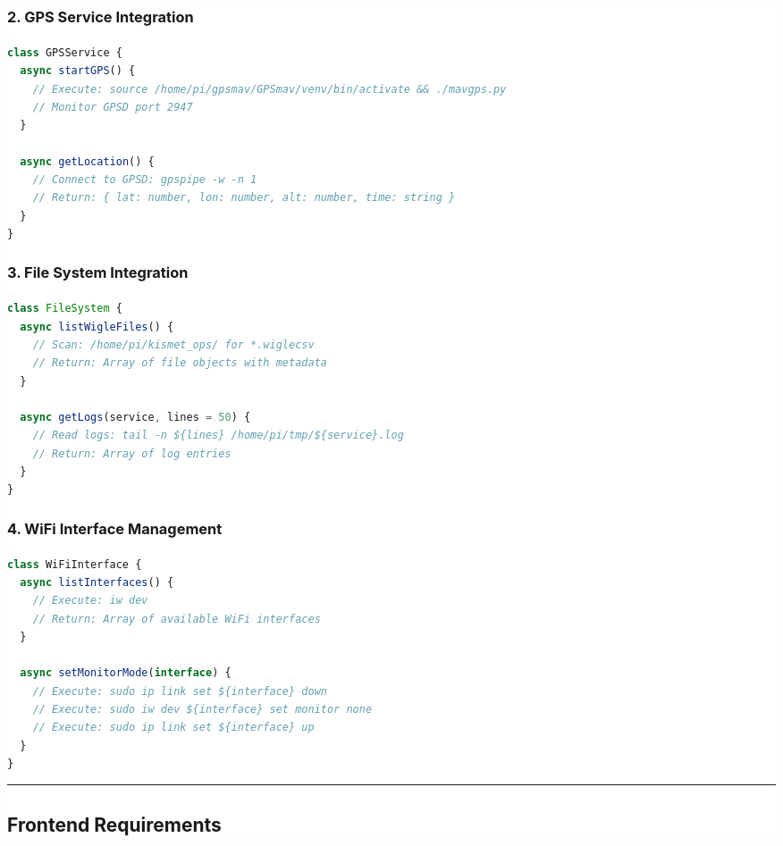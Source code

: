 ### 2. GPS Service Integration

```javascript
class GPSService {
  async startGPS() {
    // Execute: source /home/pi/gpsmav/GPSmav/venv/bin/activate && ./mavgps.py
    // Monitor GPSD port 2947
  }
  
  async getLocation() {
    // Connect to GPSD: gpspipe -w -n 1
    // Return: { lat: number, lon: number, alt: number, time: string }
  }
}
```

### 3. File System Integration

```javascript
class FileSystem {
  async listWigleFiles() {
    // Scan: /home/pi/kismet_ops/ for *.wiglecsv
    // Return: Array of file objects with metadata
  }
  
  async getLogs(service, lines = 50) {
    // Read logs: tail -n ${lines} /home/pi/tmp/${service}.log
    // Return: Array of log entries
  }
}
```

### 4. WiFi Interface Management

```javascript
class WiFiInterface {
  async listInterfaces() {
    // Execute: iw dev
    // Return: Array of available WiFi interfaces
  }
  
  async setMonitorMode(interface) {
    // Execute: sudo ip link set ${interface} down
    // Execute: sudo iw dev ${interface} set monitor none
    // Execute: sudo ip link set ${interface} up
  }
}
```

---

## Frontend Requirements
